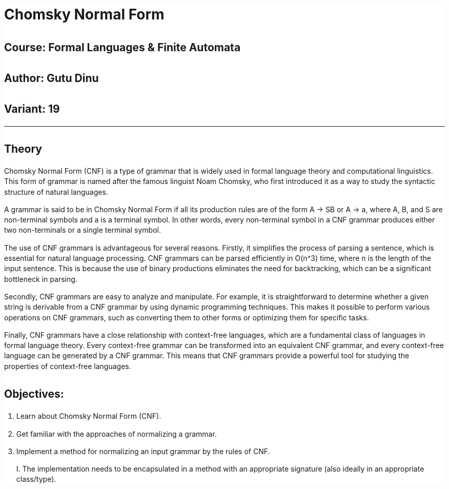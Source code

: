 #  Chomsky Normal Form

## Course: Formal Languages & Finite Automata
## Author: Gutu Dinu
## Variant: 19

---

## Theory

Chomsky Normal Form (CNF) is a type of grammar that is widely used in formal language theory and 
computational linguistics. This form of grammar is named after the famous linguist Noam Chomsky, 
who first introduced it as a way to study the syntactic structure of natural languages.

A grammar is said to be in Chomsky Normal Form if all its production rules are of the form A → SB or A → a, 
where A, B, and S are non-terminal symbols and a is a terminal symbol. In other words, every non-terminal 
symbol in a CNF grammar produces either two non-terminals or a single terminal symbol.

The use of CNF grammars is advantageous for several reasons. Firstly, it simplifies the process of 
parsing a sentence, which is essential for natural language processing. CNF grammars can be parsed 
efficiently in O(n^3) time, where n is the length of the input sentence. This is because the use of 
binary productions eliminates the need for backtracking, which can be a significant bottleneck in parsing.

Secondly, CNF grammars are easy to analyze and manipulate. For example, it is straightforward to determine 
whether a given string is derivable from a CNF grammar by using dynamic programming techniques. 
This makes it possible to perform various operations on CNF grammars, such as converting them 
to other forms or optimizing them for specific tasks.

Finally, CNF grammars have a close relationship with context-free languages, which are a 
fundamental class of languages in formal language theory. Every context-free grammar can be 
transformed into an equivalent CNF grammar, and every context-free language can be generated by a 
CNF grammar. This means that CNF grammars provide a powerful tool for studying the properties of context-free languages.



## Objectives:

1. Learn about Chomsky Normal Form (CNF).

2. Get familiar with the approaches of normalizing a grammar.

3. Implement a method for normalizing an input grammar by the rules of CNF.

   I. The implementation needs to be encapsulated in a method with an appropriate signature (also ideally in an appropriate class/type).
